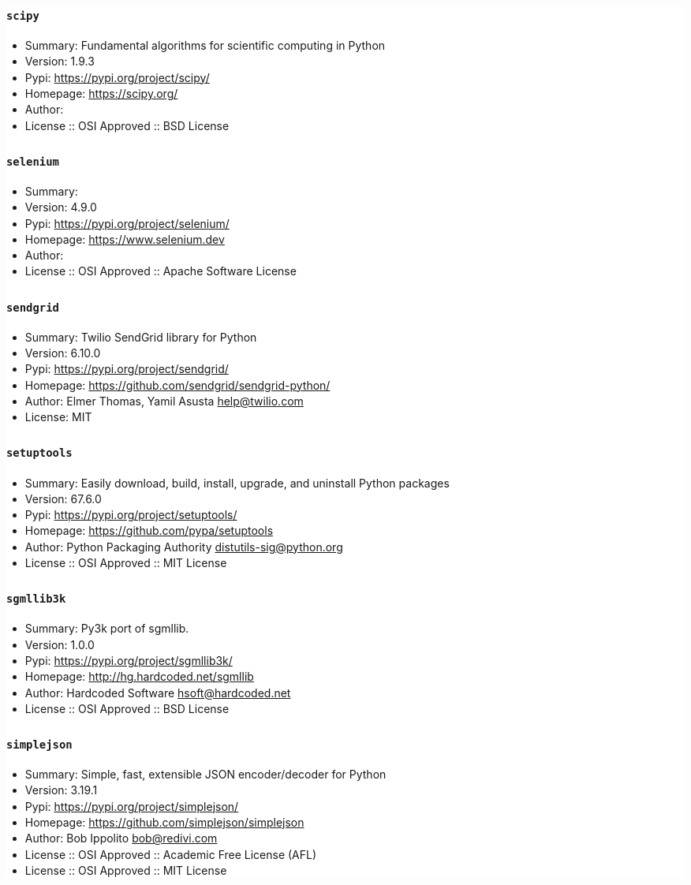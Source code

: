 ### `scipy`

* Summary: Fundamental algorithms for scientific computing in Python
* Version: 1.9.3
* Pypi: https://pypi.org/project/scipy/
* Homepage: https://scipy.org/
* Author: 
* License :: OSI Approved :: BSD License

### `selenium`

* Summary: 
* Version: 4.9.0
* Pypi: https://pypi.org/project/selenium/
* Homepage: https://www.selenium.dev
* Author: 
* License :: OSI Approved :: Apache Software License

### `sendgrid`

* Summary: Twilio SendGrid library for Python
* Version: 6.10.0
* Pypi: https://pypi.org/project/sendgrid/
* Homepage: https://github.com/sendgrid/sendgrid-python/
* Author: Elmer Thomas, Yamil Asusta help@twilio.com
* License: MIT

### `setuptools`

* Summary: Easily download, build, install, upgrade, and uninstall Python packages
* Version: 67.6.0
* Pypi: https://pypi.org/project/setuptools/
* Homepage: https://github.com/pypa/setuptools
* Author: Python Packaging Authority distutils-sig@python.org
* License :: OSI Approved :: MIT License

### `sgmllib3k`

* Summary: Py3k port of sgmllib.
* Version: 1.0.0
* Pypi: https://pypi.org/project/sgmllib3k/
* Homepage: http://hg.hardcoded.net/sgmllib
* Author: Hardcoded Software hsoft@hardcoded.net
* License :: OSI Approved :: BSD License

### `simplejson`

* Summary: Simple, fast, extensible JSON encoder/decoder for Python
* Version: 3.19.1
* Pypi: https://pypi.org/project/simplejson/
* Homepage: https://github.com/simplejson/simplejson
* Author: Bob Ippolito bob@redivi.com
* License :: OSI Approved :: Academic Free License (AFL)
* License :: OSI Approved :: MIT License
